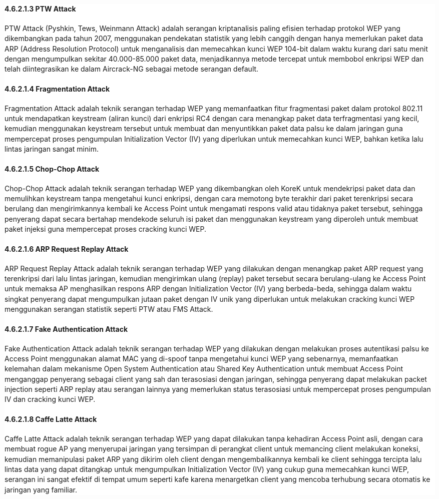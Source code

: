 #### 4.6.2.1.3 PTW Attack

PTW Attack (Pyshkin, Tews, Weinmann Attack) adalah serangan kriptanalisis paling efisien terhadap protokol WEP yang dikembangkan pada tahun 2007, menggunakan pendekatan statistik yang lebih canggih dengan hanya memerlukan paket data ARP (Address Resolution Protocol) untuk menganalisis dan memecahkan kunci WEP 104-bit dalam waktu kurang dari satu menit dengan mengumpulkan sekitar 40.000-85.000 paket data, menjadikannya metode tercepat untuk membobol enkripsi WEP dan telah diintegrasikan ke dalam Aircrack-NG sebagai metode serangan default.

#### 4.6.2.1.4 Fragmentation Attack

Fragmentation Attack adalah teknik serangan terhadap WEP yang memanfaatkan fitur fragmentasi paket dalam protokol 802.11 untuk mendapatkan keystream (aliran kunci) dari enkripsi RC4 dengan cara menangkap paket data terfragmentasi yang kecil, kemudian menggunakan keystream tersebut untuk membuat dan menyuntikkan paket data palsu ke dalam jaringan guna mempercepat proses pengumpulan Initialization Vector (IV) yang diperlukan untuk memecahkan kunci WEP, bahkan ketika lalu lintas jaringan sangat minim.

#### 4.6.2.1.5 Chop-Chop Attack

Chop-Chop Attack adalah teknik serangan terhadap WEP yang dikembangkan oleh KoreK untuk mendekripsi paket data dan memulihkan keystream tanpa mengetahui kunci enkripsi, dengan cara memotong byte terakhir dari paket terenkripsi secara berulang dan mengirimkannya kembali ke Access Point untuk mengamati respons valid atau tidaknya paket tersebut, sehingga penyerang dapat secara bertahap mendekode seluruh isi paket dan menggunakan keystream yang diperoleh untuk membuat paket injeksi guna mempercepat proses cracking kunci WEP.

#### 4.6.2.1.6 ARP Request Replay Attack

ARP Request Replay Attack adalah teknik serangan terhadap WEP yang dilakukan dengan menangkap paket ARP request yang terenkripsi dari lalu lintas jaringan, kemudian mengirimkan ulang (replay) paket tersebut secara berulang-ulang ke Access Point untuk memaksa AP menghasilkan respons ARP dengan Initialization Vector (IV) yang berbeda-beda, sehingga dalam waktu singkat penyerang dapat mengumpulkan jutaan paket dengan IV unik yang diperlukan untuk melakukan cracking kunci WEP menggunakan serangan statistik seperti PTW atau FMS Attack.

#### 4.6.2.1.7 Fake Authentication Attack

Fake Authentication Attack adalah teknik serangan terhadap WEP yang dilakukan dengan melakukan proses autentikasi palsu ke Access Point menggunakan alamat MAC yang di-spoof tanpa mengetahui kunci WEP yang sebenarnya, memanfaatkan kelemahan dalam mekanisme Open System Authentication atau Shared Key Authentication untuk membuat Access Point menganggap penyerang sebagai client yang sah dan terasosiasi dengan jaringan, sehingga penyerang dapat melakukan packet injection seperti ARP replay atau serangan lainnya yang memerlukan status terasosiasi untuk mempercepat proses pengumpulan IV dan cracking kunci WEP.

#### 4.6.2.1.8 Caffe Latte Attack

Caffe Latte Attack adalah teknik serangan terhadap WEP yang dapat dilakukan tanpa kehadiran Access Point asli, dengan cara membuat rogue AP yang menyerupai jaringan yang tersimpan di perangkat client untuk memancing client melakukan koneksi, kemudian memanipulasi paket ARP yang dikirim oleh client dengan mengembalikannya kembali ke client sehingga tercipta lalu lintas data yang dapat ditangkap untuk mengumpulkan Initialization Vector (IV) yang cukup guna memecahkan kunci WEP, serangan ini sangat efektif di tempat umum seperti kafe karena menargetkan client yang mencoba terhubung secara otomatis ke jaringan yang familiar.
